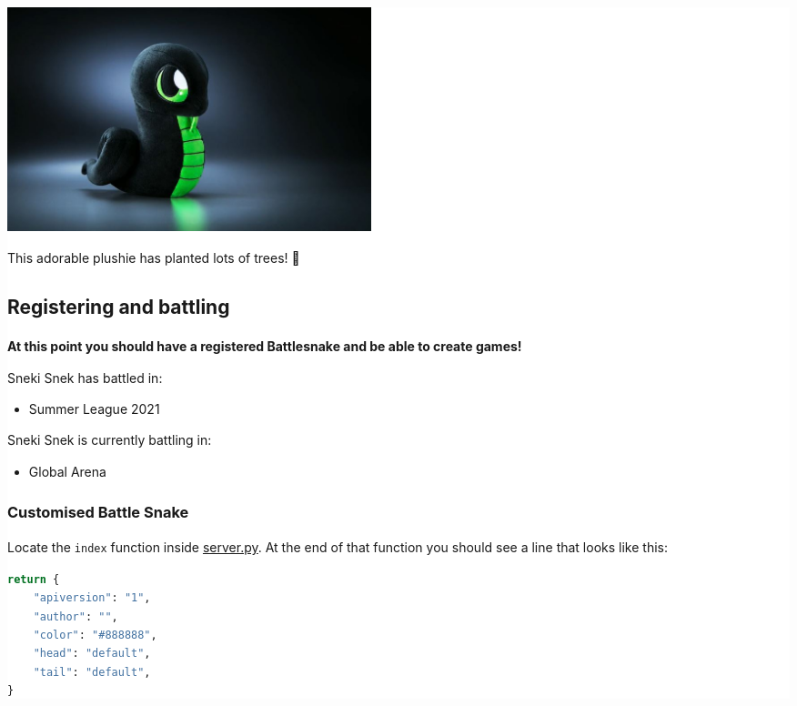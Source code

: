 <a href="https://www.razer.com/gear-accessories/razer-sneki-snek-plushie/" target="blank"><img align="" src="https://github.com/mishmanners/starter-snake-python/blob/main/images/plushie.jpg" width="400" /></a>

This adorable plushie has planted lots of trees! 🌳

## Registering and battling

**At this point you should have a registered Battlesnake and be able to create games!**

Sneki Snek has battled in:
- Summer League 2021

Sneki Snek is currently battling in:
- Global Arena

### Customised Battle Snake

Locate the `index` function inside [server.py](server.py#L15). At the end of that function you should see a line that looks like this:

```python
return {
    "apiversion": "1",
    "author": "",
    "color": "#888888",
    "head": "default",
    "tail": "default",
}
```
